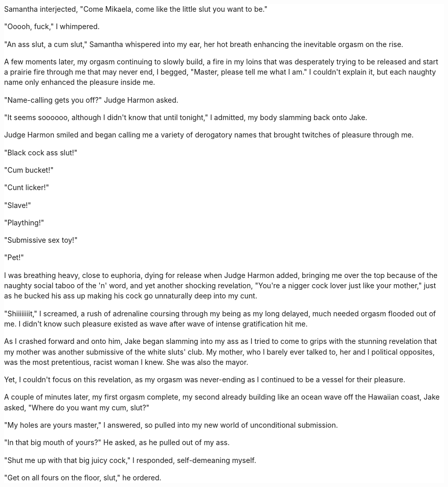 Samantha interjected, "Come Mikaela, come like the little slut you want to be." 

 "Ooooh, fuck," I whimpered. 

 "An ass slut, a cum slut," Samantha whispered into my ear, her hot breath enhancing the inevitable orgasm on the rise. 

 A few moments later, my orgasm continuing to slowly build, a fire in my loins that was desperately trying to be released and start a prairie fire through me that may never end, I begged, "Master, please tell me what I am." I couldn't explain it, but each naughty name only enhanced the pleasure inside me. 

 "Name-calling gets you off?" Judge Harmon asked. 

 "It seems soooooo, although I didn't know that until tonight," I admitted, my body slamming back onto Jake. 

 Judge Harmon smiled and began calling me a variety of derogatory names that brought twitches of pleasure through me. 

 "Black cock ass slut!" 

 "Cum bucket!" 

 "Cunt licker!" 

 "Slave!" 

 "Plaything!" 

 "Submissive sex toy!" 

 "Pet!" 

 I was breathing heavy, close to euphoria, dying for release when Judge Harmon added, bringing me over the top because of the naughty social taboo of the 'n' word, and yet another shocking revelation, "You're a nigger cock lover just like your mother," just as he bucked his ass up making his cock go unnaturally deep into my cunt. 

 "Shiiiiiiiit," I screamed, a rush of adrenaline coursing through my being as my long delayed, much needed orgasm flooded out of me. I didn't know such pleasure existed as wave after wave of intense gratification hit me. 

 As I crashed forward and onto him, Jake began slamming into my ass as I tried to come to grips with the stunning revelation that my mother was another submissive of the white sluts' club. My mother, who I barely ever talked to, her and I political opposites, was the most pretentious, racist woman I knew. She was also the mayor. 

 Yet, I couldn't focus on this revelation, as my orgasm was never-ending as I continued to be a vessel for their pleasure. 

 A couple of minutes later, my first orgasm complete, my second already building like an ocean wave off the Hawaiian coast, Jake asked, "Where do you want my cum, slut?" 

 "My holes are yours master," I answered, so pulled into my new world of unconditional submission. 

 "In that big mouth of yours?" He asked, as he pulled out of my ass. 

 "Shut me up with that big juicy cock," I responded, self-demeaning myself. 

 "Get on all fours on the floor, slut," he ordered. 
